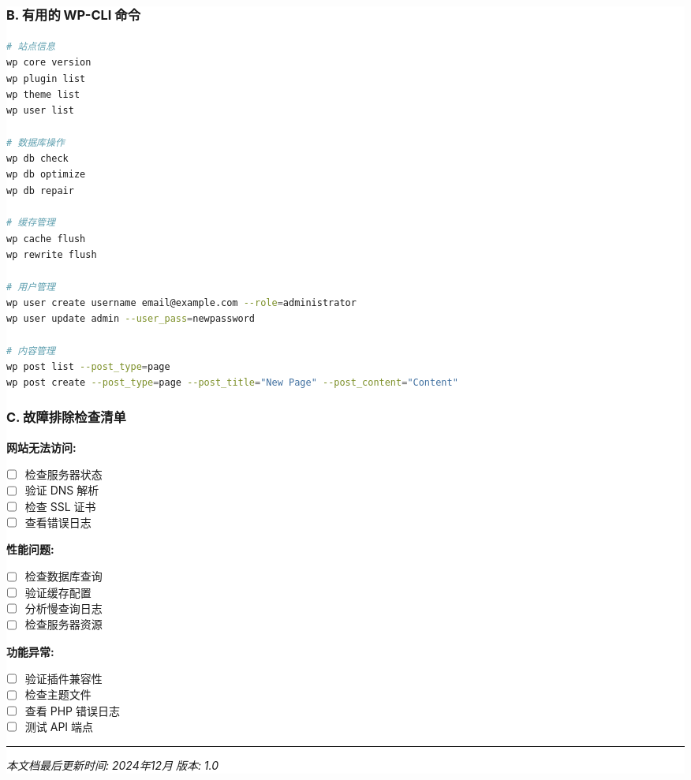 ### B. 有用的 WP-CLI 命令

```bash
# 站点信息
wp core version
wp plugin list
wp theme list
wp user list

# 数据库操作
wp db check
wp db optimize
wp db repair

# 缓存管理
wp cache flush
wp rewrite flush

# 用户管理
wp user create username email@example.com --role=administrator
wp user update admin --user_pass=newpassword

# 内容管理
wp post list --post_type=page
wp post create --post_type=page --post_title="New Page" --post_content="Content"
```

### C. 故障排除检查清单

**网站无法访问:**
- [ ] 检查服务器状态
- [ ] 验证 DNS 解析
- [ ] 检查 SSL 证书
- [ ] 查看错误日志

**性能问题:**
- [ ] 检查数据库查询
- [ ] 验证缓存配置
- [ ] 分析慢查询日志
- [ ] 检查服务器资源

**功能异常:**
- [ ] 验证插件兼容性
- [ ] 检查主题文件
- [ ] 查看 PHP 错误日志
- [ ] 测试 API 端点

---

*本文档最后更新时间: 2024年12月*
*版本: 1.0*